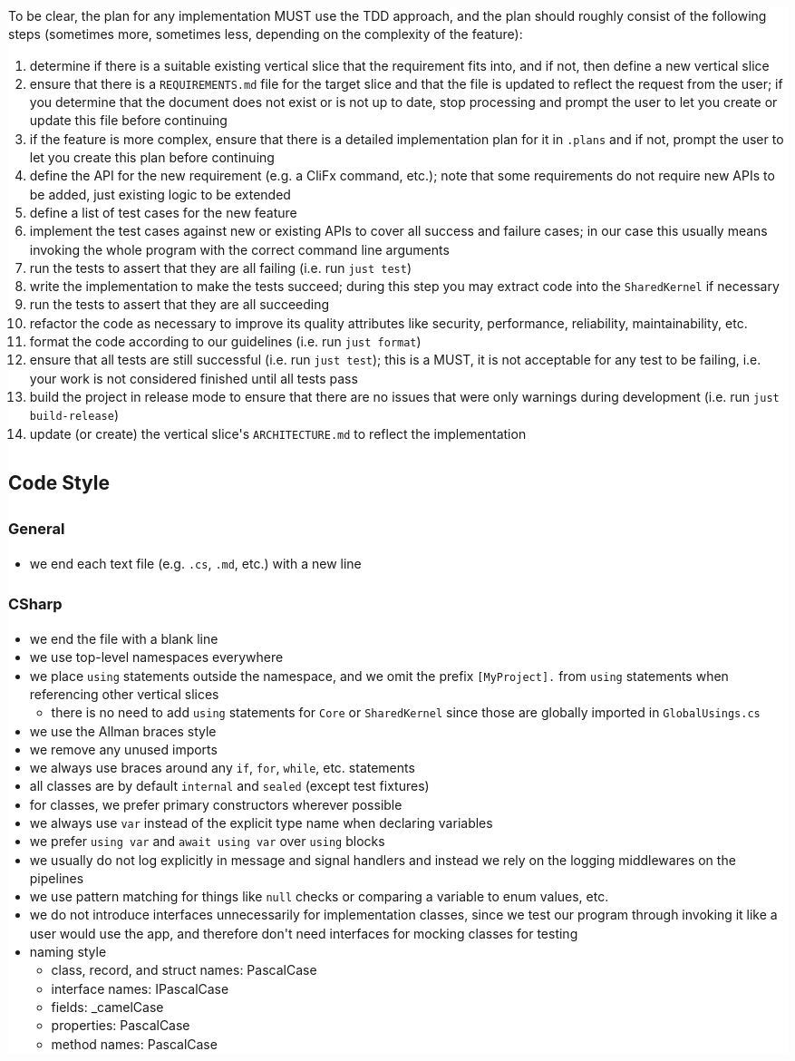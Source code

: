 To be clear, the plan for any implementation MUST use the TDD approach, and the plan should roughly consist of the following steps (sometimes more, sometimes less, depending on the complexity of the feature):

1. determine if there is a suitable existing vertical slice that the requirement fits into, and if not, then define a new vertical slice
2. ensure that there is a `REQUIREMENTS.md` file for the target slice and that the file is updated to reflect the request from the user; if you determine that the document does not exist or is not up to date, stop processing and prompt the user to let you create or update this file before continuing
3. if the feature is more complex, ensure that there is a detailed implementation plan for it in `.plans` and if not, prompt the user to let you create this plan before continuing
4. define the API for the new requirement (e.g. a CliFx command, etc.); note that some requirements do not require new APIs to be added, just existing logic to be extended
5. define a list of test cases for the new feature
6. implement the test cases against new or existing APIs to cover all success and failure cases; in our case this usually means invoking the whole program with the correct command line arguments
7. run the tests to assert that they are all failing (i.e. run `just test`)
8. write the implementation to make the tests succeed; during this step you may extract code into the `SharedKernel` if necessary
9. run the tests to assert that they are all succeeding
10. refactor the code as necessary to improve its quality attributes like security, performance, reliability, maintainability, etc.
11. format the code according to our guidelines (i.e. run `just format`)
12. ensure that all tests are still successful (i.e. run `just test`); this is a MUST, it is not acceptable for any test to be failing, i.e. your work is not considered finished until all tests pass
13. build the project in release mode to ensure that there are no issues that were only warnings during development (i.e. run `just build-release`)
14. update (or create) the vertical slice's `ARCHITECTURE.md` to reflect the implementation

## Code Style

### General

- we end each text file (e.g. `.cs`, `.md`, etc.) with a new line

### CSharp

- we end the file with a blank line
- we use top-level namespaces everywhere
- we place `using` statements outside the namespace, and we omit the prefix `[MyProject].` from `using` statements when referencing other vertical slices
	- there is no need to add `using` statements for `Core` or `SharedKernel` since those are globally imported in `GlobalUsings.cs`
- we use the Allman braces style
- we remove any unused imports
- we always use braces around any `if`, `for`, `while`, etc. statements
- all classes are by default `internal` and `sealed` (except test fixtures)
- for classes, we prefer primary constructors wherever possible
- we always use `var` instead of the explicit type name when declaring variables
- we prefer `using var` and `await using var` over `using` blocks
- we usually do not log explicitly in message and signal handlers and instead we rely on the logging middlewares on the pipelines
- we use pattern matching for things like `null` checks or comparing a variable to enum values, etc.
- we do not introduce interfaces unnecessarily for implementation classes, since we test our program through invoking it like a user would use the app, and therefore don't need interfaces for mocking classes for testing
- naming style
	- class, record, and struct names: PascalCase
	- interface names: IPascalCase
	- fields: _camelCase
	- properties: PascalCase
	- method names: PascalCase